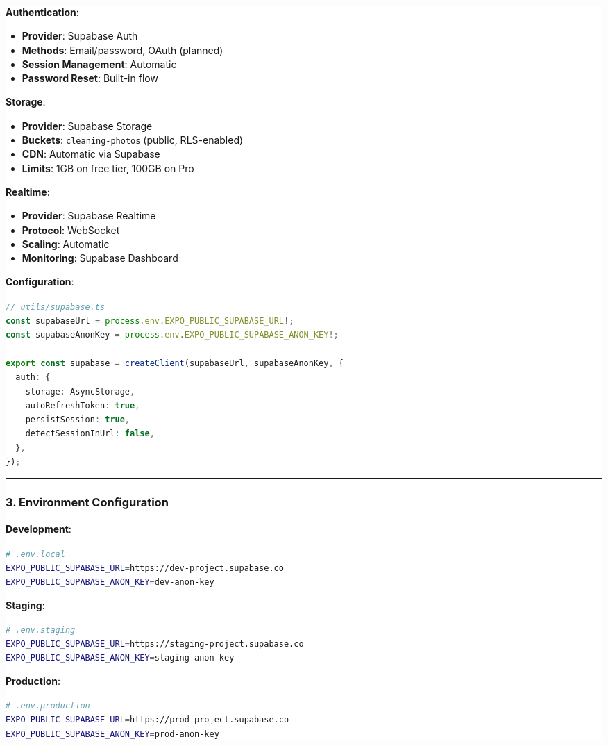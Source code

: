 **Authentication**:
- **Provider**: Supabase Auth
- **Methods**: Email/password, OAuth (planned)
- **Session Management**: Automatic
- **Password Reset**: Built-in flow

**Storage**:
- **Provider**: Supabase Storage
- **Buckets**: `cleaning-photos` (public, RLS-enabled)
- **CDN**: Automatic via Supabase
- **Limits**: 1GB on free tier, 100GB on Pro

**Realtime**:
- **Provider**: Supabase Realtime
- **Protocol**: WebSocket
- **Scaling**: Automatic
- **Monitoring**: Supabase Dashboard

**Configuration**:
```typescript
// utils/supabase.ts
const supabaseUrl = process.env.EXPO_PUBLIC_SUPABASE_URL!;
const supabaseAnonKey = process.env.EXPO_PUBLIC_SUPABASE_ANON_KEY!;

export const supabase = createClient(supabaseUrl, supabaseAnonKey, {
  auth: {
    storage: AsyncStorage,
    autoRefreshToken: true,
    persistSession: true,
    detectSessionInUrl: false,
  },
});
```

---

### 3. Environment Configuration

**Development**:
```bash
# .env.local
EXPO_PUBLIC_SUPABASE_URL=https://dev-project.supabase.co
EXPO_PUBLIC_SUPABASE_ANON_KEY=dev-anon-key
```

**Staging**:
```bash
# .env.staging
EXPO_PUBLIC_SUPABASE_URL=https://staging-project.supabase.co
EXPO_PUBLIC_SUPABASE_ANON_KEY=staging-anon-key
```

**Production**:
```bash
# .env.production
EXPO_PUBLIC_SUPABASE_URL=https://prod-project.supabase.co
EXPO_PUBLIC_SUPABASE_ANON_KEY=prod-anon-key
```

